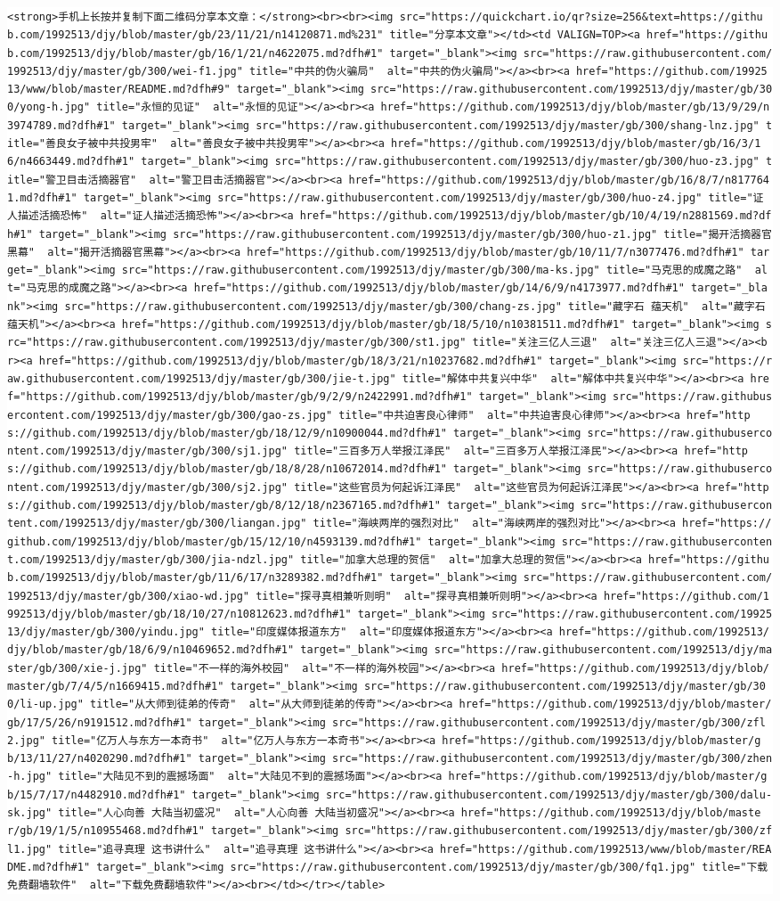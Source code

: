 ```
<strong>手机上长按并复制下面二维码分享本文章：</strong><br><br><img src="https://quickchart.io/qr?size=256&text=https://github.com/1992513/djy/blob/master/gb/23/11/21/n14120871.md%231" title="分享本文章"></td><td VALIGN=TOP><a href="https://github.com/1992513/djy/blob/master/gb/16/1/21/n4622075.md?dfh#1" target="_blank"><img src="https://raw.githubusercontent.com/1992513/djy/master/gb/300/wei-f1.jpg" title="中共的伪火骗局"  alt="中共的伪火骗局"></a><br><a href="https://github.com/1992513/www/blob/master/README.md?dfh#9" target="_blank"><img src="https://raw.githubusercontent.com/1992513/djy/master/gb/300/yong-h.jpg" title="永恒的见证"  alt="永恒的见证"></a><br><a href="https://github.com/1992513/djy/blob/master/gb/13/9/29/n3974789.md?dfh#1" target="_blank"><img src="https://raw.githubusercontent.com/1992513/djy/master/gb/300/shang-lnz.jpg" title="善良女子被中共投男牢"  alt="善良女子被中共投男牢"></a><br><a href="https://github.com/1992513/djy/blob/master/gb/16/3/16/n4663449.md?dfh#1" target="_blank"><img src="https://raw.githubusercontent.com/1992513/djy/master/gb/300/huo-z3.jpg" title="警卫目击活摘器官"  alt="警卫目击活摘器官"></a><br><a href="https://github.com/1992513/djy/blob/master/gb/16/8/7/n8177641.md?dfh#1" target="_blank"><img src="https://raw.githubusercontent.com/1992513/djy/master/gb/300/huo-z4.jpg" title="证人描述活摘恐怖"  alt="证人描述活摘恐怖"></a><br><a href="https://github.com/1992513/djy/blob/master/gb/10/4/19/n2881569.md?dfh#1" target="_blank"><img src="https://raw.githubusercontent.com/1992513/djy/master/gb/300/huo-z1.jpg" title="揭开活摘器官黑幕"  alt="揭开活摘器官黑幕"></a><br><a href="https://github.com/1992513/djy/blob/master/gb/10/11/7/n3077476.md?dfh#1" target="_blank"><img src="https://raw.githubusercontent.com/1992513/djy/master/gb/300/ma-ks.jpg" title="马克思的成魔之路"  alt="马克思的成魔之路"></a><br><a href="https://github.com/1992513/djy/blob/master/gb/14/6/9/n4173977.md?dfh#1" target="_blank"><img src="https://raw.githubusercontent.com/1992513/djy/master/gb/300/chang-zs.jpg" title="藏字石 蕴天机"  alt="藏字石 蕴天机"></a><br><a href="https://github.com/1992513/djy/blob/master/gb/18/5/10/n10381511.md?dfh#1" target="_blank"><img src="https://raw.githubusercontent.com/1992513/djy/master/gb/300/st1.jpg" title="关注三亿人三退"  alt="关注三亿人三退"></a><br><a href="https://github.com/1992513/djy/blob/master/gb/18/3/21/n10237682.md?dfh#1" target="_blank"><img src="https://raw.githubusercontent.com/1992513/djy/master/gb/300/jie-t.jpg" title="解体中共复兴中华"  alt="解体中共复兴中华"></a><br><a href="https://github.com/1992513/djy/blob/master/gb/9/2/9/n2422991.md?dfh#1" target="_blank"><img src="https://raw.githubusercontent.com/1992513/djy/master/gb/300/gao-zs.jpg" title="中共迫害良心律师"  alt="中共迫害良心律师"></a><br><a href="https://github.com/1992513/djy/blob/master/gb/18/12/9/n10900044.md?dfh#1" target="_blank"><img src="https://raw.githubusercontent.com/1992513/djy/master/gb/300/sj1.jpg" title="三百多万人举报江泽民"  alt="三百多万人举报江泽民"></a><br><a href="https://github.com/1992513/djy/blob/master/gb/18/8/28/n10672014.md?dfh#1" target="_blank"><img src="https://raw.githubusercontent.com/1992513/djy/master/gb/300/sj2.jpg" title="这些官员为何起诉江泽民"  alt="这些官员为何起诉江泽民"></a><br><a href="https://github.com/1992513/djy/blob/master/gb/8/12/18/n2367165.md?dfh#1" target="_blank"><img src="https://raw.githubusercontent.com/1992513/djy/master/gb/300/liangan.jpg" title="海峡两岸的强烈对比"  alt="海峡两岸的强烈对比"></a><br><a href="https://github.com/1992513/djy/blob/master/gb/15/12/10/n4593139.md?dfh#1" target="_blank"><img src="https://raw.githubusercontent.com/1992513/djy/master/gb/300/jia-ndzl.jpg" title="加拿大总理的贺信"  alt="加拿大总理的贺信"></a><br><a href="https://github.com/1992513/djy/blob/master/gb/11/6/17/n3289382.md?dfh#1" target="_blank"><img src="https://raw.githubusercontent.com/1992513/djy/master/gb/300/xiao-wd.jpg" title="探寻真相兼听则明"  alt="探寻真相兼听则明"></a><br><a href="https://github.com/1992513/djy/blob/master/gb/18/10/27/n10812623.md?dfh#1" target="_blank"><img src="https://raw.githubusercontent.com/1992513/djy/master/gb/300/yindu.jpg" title="印度媒体报道东方"  alt="印度媒体报道东方"></a><br><a href="https://github.com/1992513/djy/blob/master/gb/18/6/9/n10469652.md?dfh#1" target="_blank"><img src="https://raw.githubusercontent.com/1992513/djy/master/gb/300/xie-j.jpg" title="不一样的海外校园"  alt="不一样的海外校园"></a><br><a href="https://github.com/1992513/djy/blob/master/gb/7/4/5/n1669415.md?dfh#1" target="_blank"><img src="https://raw.githubusercontent.com/1992513/djy/master/gb/300/li-up.jpg" title="从大师到徒弟的传奇"  alt="从大师到徒弟的传奇"></a><br><a href="https://github.com/1992513/djy/blob/master/gb/17/5/26/n9191512.md?dfh#1" target="_blank"><img src="https://raw.githubusercontent.com/1992513/djy/master/gb/300/zfl2.jpg" title="亿万人与东方一本奇书"  alt="亿万人与东方一本奇书"></a><br><a href="https://github.com/1992513/djy/blob/master/gb/13/11/27/n4020290.md?dfh#1" target="_blank"><img src="https://raw.githubusercontent.com/1992513/djy/master/gb/300/zhen-h.jpg" title="大陆见不到的震撼场面"  alt="大陆见不到的震撼场面"></a><br><a href="https://github.com/1992513/djy/blob/master/gb/15/7/17/n4482910.md?dfh#1" target="_blank"><img src="https://raw.githubusercontent.com/1992513/djy/master/gb/300/dalu-sk.jpg" title="人心向善 大陆当初盛况"  alt="人心向善 大陆当初盛况"></a><br><a href="https://github.com/1992513/djy/blob/master/gb/19/1/5/n10955468.md?dfh#1" target="_blank"><img src="https://raw.githubusercontent.com/1992513/djy/master/gb/300/zfl1.jpg" title="追寻真理 这书讲什么"  alt="追寻真理 这书讲什么"></a><br><a href="https://github.com/1992513/www/blob/master/README.md?dfh#1" target="_blank"><img src="https://raw.githubusercontent.com/1992513/djy/master/gb/300/fq1.jpg" title="下载免费翻墙软件"  alt="下载免费翻墙软件"></a><br></td></tr></table>
